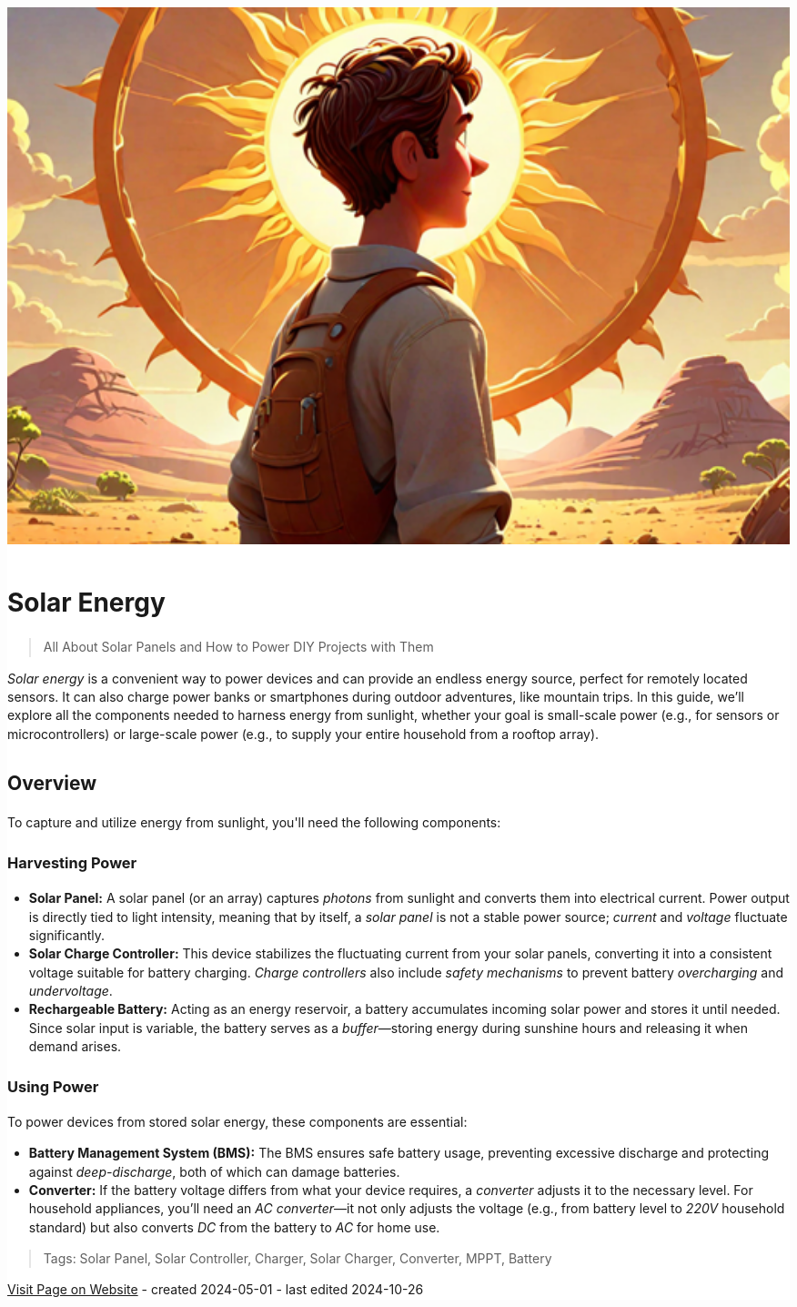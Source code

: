 <img src="/assets/images/sun.png" width="100%" height="100%" />

# Solar Energy

> All About Solar Panels and How to Power DIY Projects with Them

*Solar energy* is a convenient way to power devices and can provide an endless energy source, perfect for remotely located sensors. It can also charge power banks or smartphones during outdoor adventures, like mountain trips. In this guide, we’ll explore all the components needed to harness energy from sunlight, whether your goal is small-scale power (e.g., for sensors or microcontrollers) or large-scale power (e.g., to supply your entire household from a rooftop array).

## Overview
To capture and utilize energy from sunlight, you'll need the following components:

### Harvesting Power

* **Solar Panel:** A solar panel (or an array) captures *photons* from sunlight and converts them into electrical current. Power output is directly tied to light intensity, meaning that by itself, a *solar panel* is not a stable power source; *current* and *voltage* fluctuate significantly.
* **Solar Charge Controller:** This device stabilizes the fluctuating current from your solar panels, converting it into a consistent voltage suitable for battery charging. *Charge controllers* also include *safety mechanisms* to prevent battery *overcharging* and *undervoltage*.
* **Rechargeable Battery:** Acting as an energy reservoir, a battery accumulates incoming solar power and stores it until needed. Since solar input is variable, the battery serves as a *buffer*—storing energy during sunshine hours and releasing it when demand arises.

### Using Power

To power devices from stored solar energy, these components are essential:

* **Battery Management System (BMS):** The BMS ensures safe battery usage, preventing excessive discharge and protecting against *deep-discharge*, both of which can damage batteries.
* **Converter:** If the battery voltage differs from what your device requires, a *converter* adjusts it to the necessary level. For household appliances, you’ll need an *AC converter*—it not only adjusts the voltage (e.g., from battery level to *220V* household standard) but also converts *DC* from the battery to *AC* for home use.



> Tags: Solar Panel, Solar Controller, Charger, Solar Charger, Converter, MPPT, Battery

[Visit Page on Website](https://done.land/components/power/powersupplies/solar?132550051702244054) - created 2024-05-01 - last edited 2024-10-26

